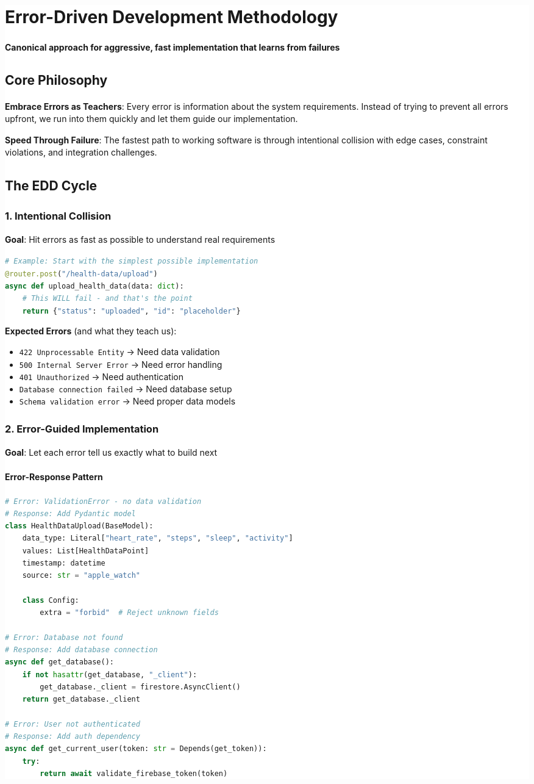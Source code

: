 # Error-Driven Development Methodology

**Canonical approach for aggressive, fast implementation that learns from failures**

## Core Philosophy

**Embrace Errors as Teachers**: Every error is information about the system requirements. Instead of trying to prevent all errors upfront, we run into them quickly and let them guide our implementation.

**Speed Through Failure**: The fastest path to working software is through intentional collision with edge cases, constraint violations, and integration challenges.

## The EDD Cycle

### 1. Intentional Collision

**Goal**: Hit errors as fast as possible to understand real requirements

```python
# Example: Start with the simplest possible implementation
@router.post("/health-data/upload")
async def upload_health_data(data: dict):
    # This WILL fail - and that's the point
    return {"status": "uploaded", "id": "placeholder"}
```

**Expected Errors** (and what they teach us):

- `422 Unprocessable Entity` → Need data validation
- `500 Internal Server Error` → Need error handling
- `401 Unauthorized` → Need authentication
- `Database connection failed` → Need database setup
- `Schema validation error` → Need proper data models

### 2. Error-Guided Implementation

**Goal**: Let each error tell us exactly what to build next

#### Error-Response Pattern

```python
# Error: ValidationError - no data validation
# Response: Add Pydantic model
class HealthDataUpload(BaseModel):
    data_type: Literal["heart_rate", "steps", "sleep", "activity"]
    values: List[HealthDataPoint]
    timestamp: datetime
    source: str = "apple_watch"
    
    class Config:
        extra = "forbid"  # Reject unknown fields

# Error: Database not found
# Response: Add database connection
async def get_database():
    if not hasattr(get_database, "_client"):
        get_database._client = firestore.AsyncClient()
    return get_database._client

# Error: User not authenticated  
# Response: Add auth dependency
async def get_current_user(token: str = Depends(get_token)):
    try:
        return await validate_firebase_token(token)
```